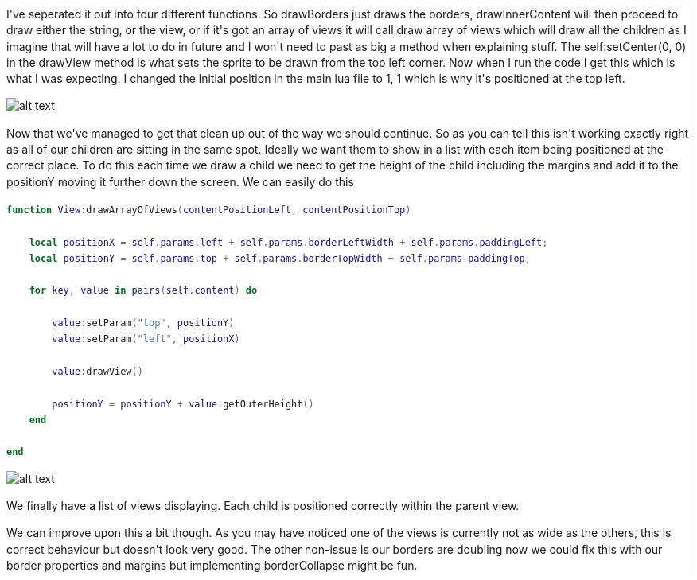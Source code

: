 I've seperated it out into four different functions. So drawBorders just draws the borders, drawInnerContent will then 
proceed to draw either the string, or the view, or if it's got an array of views it will call draw array of views which
will draw all the children as I imagine that will have a lot to do in future and I won't need to past as big a method 
when explaining stuff. The self:setCenter(0, 0) in the drawView method is what sets the sprite to be drawn from the top
left corner. Now when I run the code I get this which is what I was expecting. I changed the initial position in the 
main lua file to 1, 1 which is why it's positioned at the top left.

![alt text](
https://corofides.github.io/images/2024-03-25_21.30.10.png "Views in the list when positioned from top left")

Now that we've managed to get that clean up out of the way we should continue. So as you can tell this isn't working 
exactly right as all of our children are sitting in the same spot. Ideally we want them to show in a list with each item
being positioned at the correct place. To do this each time we draw a child we need to get the height of the child 
including the margins and add it to the positionY moving it further down the screen. We can easily do this

```lua
function View:drawArrayOfViews(contentPositionLeft, contentPositionTop)

    local positionX = self.params.left + self.params.borderLeftWidth + self.params.paddingLeft;
    local positionY = self.params.top + self.params.borderTopWidth + self.params.paddingTop;

    for key, value in pairs(self.content) do

        value:setParam("top", positionY)
        value:setParam("left", positionX)

        value:drawView()

        positionY = positionY + value:getOuterHeight()
    end

end
```

![alt text](
https://corofides.github.io/images/2024-03-25_21.30.10.png "A list of views")

We finally have a list of views displaying. Each child is positioned correctly within the parent view.

We can improve upon this a bit though. As you may have noticed one of the views is currently not as wide as the others, 
this is correct behaviour but doesn't look very good. The other non-issue is our borders are doubling now we could fix 
this with our border properties and margins but implementing borderCollapse might be fun.
